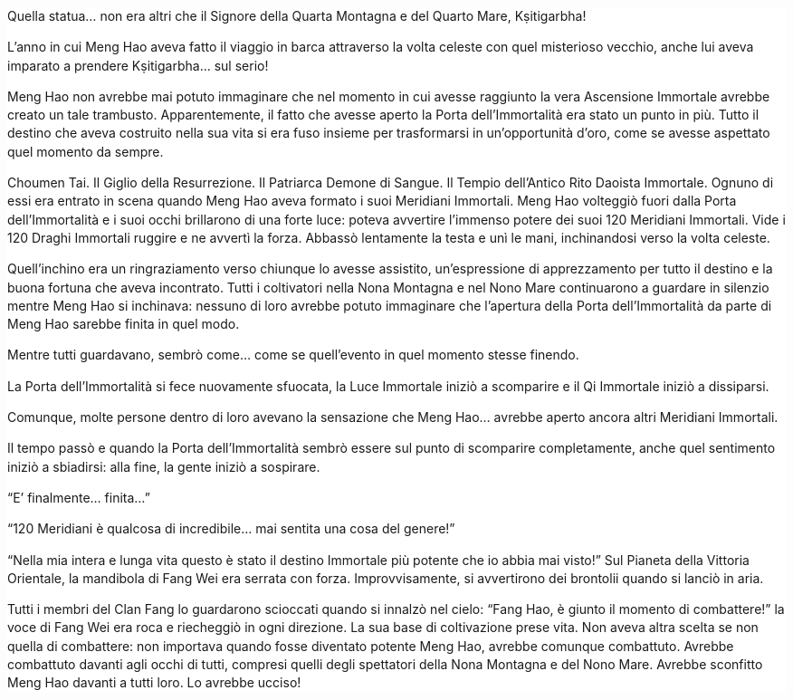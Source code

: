 
Quella statua… non era altri che il Signore della Quarta Montagna e del Quarto Mare, Kṣitigarbha!


L’anno in cui Meng Hao aveva fatto il viaggio in barca attraverso la volta celeste con quel misterioso vecchio, anche lui aveva imparato a prendere Kṣitigarbha… sul serio!


Meng Hao non avrebbe mai potuto immaginare che nel momento in cui avesse raggiunto la vera Ascensione Immortale avrebbe creato un tale trambusto. Apparentemente, il fatto che avesse aperto la Porta dell’Immortalità era stato un punto in più. Tutto il destino che aveva costruito nella sua vita si era fuso insieme per trasformarsi in un’opportunità d’oro, come se avesse aspettato quel momento da sempre.


Choumen Tai. Il Giglio della Resurrezione. Il Patriarca Demone di Sangue. Il Tempio dell’Antico Rito Daoista Immortale. Ognuno di essi era entrato in scena quando Meng Hao aveva formato i suoi Meridiani Immortali. Meng Hao volteggiò fuori dalla Porta dell’Immortalità e i suoi occhi brillarono di una forte luce: poteva avvertire l’immenso potere dei suoi 120 Meridiani Immortali. Vide i 120 Draghi Immortali ruggire e ne avvertì la forza. Abbassò lentamente la testa e unì le mani, inchinandosi verso la volta celeste.


Quell’inchino era un ringraziamento verso chiunque lo avesse assistito, un’espressione di apprezzamento per tutto il destino e la buona fortuna che aveva incontrato. Tutti i coltivatori nella Nona Montagna e nel Nono Mare continuarono a guardare in silenzio mentre Meng Hao si inchinava: nessuno di loro avrebbe potuto immaginare che l’apertura della Porta dell’Immortalità da parte di Meng Hao sarebbe finita in quel modo.


Mentre tutti guardavano, sembrò come… come se quell’evento in quel momento stesse finendo.


La Porta dell’Immortalità si fece nuovamente sfuocata, la Luce Immortale iniziò a scomparire e il Qi Immortale iniziò a dissiparsi.


Comunque, molte persone dentro di loro avevano la sensazione che Meng Hao… avrebbe aperto ancora altri Meridiani Immortali.


Il tempo passò e quando la Porta dell’Immortalità sembrò essere sul punto di scomparire completamente, anche quel sentimento iniziò a sbiadirsi: alla fine, la gente iniziò a sospirare.


“E’ finalmente… finita…”


“120 Meridiani è qualcosa di incredibile… mai sentita una cosa del genere!”


“Nella mia intera e lunga vita questo è stato il destino Immortale più potente che io abbia mai visto!” Sul Pianeta della Vittoria Orientale, la mandibola di Fang Wei era serrata con forza. Improvvisamente, si avvertirono dei brontolii quando si lanciò in aria.


Tutti i membri del Clan Fang lo guardarono scioccati quando si innalzò nel cielo: “Fang Hao, è giunto il momento di combattere!” la voce di Fang Wei era roca e riecheggiò in ogni direzione. La sua base di coltivazione prese vita. Non aveva altra scelta se non quella di combattere: non importava quando fosse diventato potente Meng Hao, avrebbe comunque combattuto. Avrebbe combattuto davanti agli occhi di tutti, compresi quelli degli spettatori della Nona Montagna e del Nono Mare. Avrebbe sconfitto Meng Hao davanti a tutti loro. Lo avrebbe ucciso!
